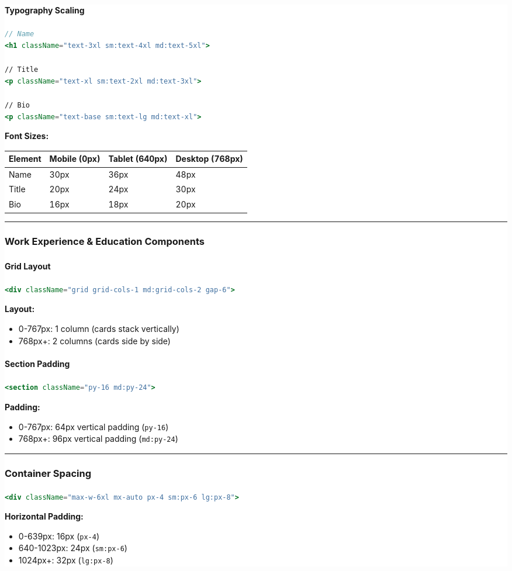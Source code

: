 #### Typography Scaling

```jsx
// Name
<h1 className="text-3xl sm:text-4xl md:text-5xl">

// Title
<p className="text-xl sm:text-2xl md:text-3xl">

// Bio
<p className="text-base sm:text-lg md:text-xl">
```

**Font Sizes:**

| Element | Mobile (0px) | Tablet (640px) | Desktop (768px) |
|---------|--------------|----------------|-----------------|
| Name    | 30px         | 36px           | 48px            |
| Title   | 20px         | 24px           | 30px            |
| Bio     | 16px         | 18px           | 20px            |

---

### Work Experience & Education Components

#### Grid Layout

```jsx
<div className="grid grid-cols-1 md:grid-cols-2 gap-6">
```

**Layout:**
- 0-767px: 1 column (cards stack vertically)
- 768px+: 2 columns (cards side by side)

#### Section Padding

```jsx
<section className="py-16 md:py-24">
```

**Padding:**
- 0-767px: 64px vertical padding (`py-16`)
- 768px+: 96px vertical padding (`md:py-24`)

---

### Container Spacing

```jsx
<div className="max-w-6xl mx-auto px-4 sm:px-6 lg:px-8">
```

**Horizontal Padding:**
- 0-639px: 16px (`px-4`)
- 640-1023px: 24px (`sm:px-6`)
- 1024px+: 32px (`lg:px-8`)
